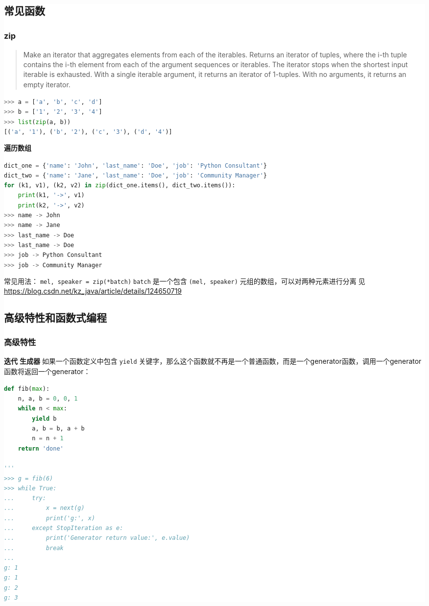 ## 常见函数
### zip
>Make an iterator that aggregates elements from each of the iterables.
>Returns an iterator of tuples, where the i-th tuple contains the i-th element from each of the argument sequences or iterables. The iterator stops when the shortest input iterable is exhausted. With a single iterable argument, it returns an iterator of 1-tuples. With no arguments, it returns an empty iterator.

```python
>>> a = ['a', 'b', 'c', 'd']
>>> b = ['1', '2', '3', '4']
>>> list(zip(a, b))
[('a', '1'), ('b', '2'), ('c', '3'), ('d', '4')]
```
**遍历数组**
```python
dict_one = {'name': 'John', 'last_name': 'Doe', 'job': 'Python Consultant'}
dict_two = {'name': 'Jane', 'last_name': 'Doe', 'job': 'Community Manager'}
for (k1, v1), (k2, v2) in zip(dict_one.items(), dict_two.items()):
    print(k1, '->', v1)
    print(k2, '->', v2)
>>> name -> John 
>>> name -> Jane
>>> last_name -> Doe
>>> last_name -> Doe
>>> job -> Python Consultant
>>> job -> Community Manager
```

常见用法：
`mel, speaker = zip(*batch)`
`batch` 是一个包含 `(mel, speaker)` 元组的数组，可以对两种元素进行分离
见 https://blog.csdn.net/kz_java/article/details/124650719

## 高级特性和函数式编程
### 高级特性
**迭代**
**生成器**
如果一个函数定义中包含 `yield` 关键字，那么这个函数就不再是一个普通函数，而是一个generator函数，调用一个generator函数将返回一个generator：
```python
def fib(max):
    n, a, b = 0, 0, 1
    while n < max:
        yield b
        a, b = b, a + b
        n = n + 1
    return 'done'

'''
>>> g = fib(6)
>>> while True:
...     try:
...         x = next(g)
...         print('g:', x)
...     except StopIteration as e:
...         print('Generator return value:', e.value)
...         break
...
g: 1
g: 1
g: 2
g: 3
```